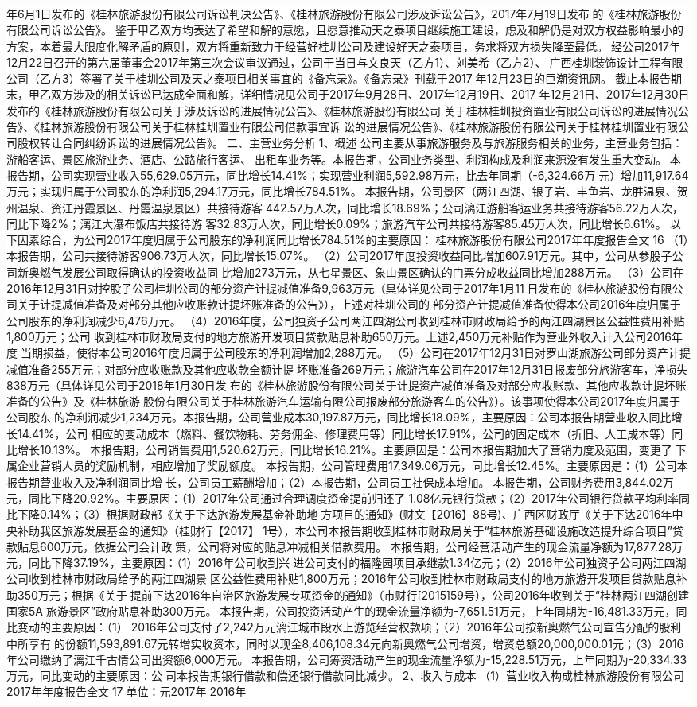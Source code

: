 年6月1日发布的《桂林旅游股份有限公司诉讼判决公告》、《桂林旅游股份有限公司涉及诉讼公告》，2017年7月19日发布
的《桂林旅游股份有限公司诉讼公告》。
鉴于甲乙双方均表达了希望和解的意愿，且愿意推动天之泰项目继续施工建设，虑及和解仍是对双方权益影响最小的
方案，本着最大限度化解矛盾的原则，双方将重新致力于经营好桂圳公司及建设好天之泰项目，务求将双方损失降至最低。
经公司2017年12月22日召开的第六届董事会2017年第三次会议审议通过，公司于当日与文良天（乙方1）、刘美希（乙方2）、
广西桂圳装饰设计工程有限公司（乙方3）签署了关于桂圳公司及天之泰项目相关事宜的《备忘录》。《备忘录》刊载于2017
年12月23日的巨潮资讯网。
截止本报告期末，甲乙双方涉及的相关诉讼已达成全面和解，详细情况见公司于2017年9月28日、2017年12月19日、2017
年12月21日、2017年12月30日发布的《桂林旅游股份有限公司关于涉及诉讼的进展情况公告》、《桂林旅游股份有限公司
关于桂林桂圳投资置业有限公司诉讼的进展情况公告》、《桂林旅游股份有限公司关于桂林桂圳置业有限公司借款事宜诉
讼的进展情况公告》、《桂林旅游股份有限公司关于桂林桂圳置业有限公司股权转让合同纠纷诉讼的进展情况公告》。
二、主营业务分析
1、概述
公司主要从事旅游服务及与旅游服务相关的业务，主营业务包括：游船客运、景区旅游业务、酒店、公路旅行客运、
出租车业务等。本报告期，公司业务类型、利润构成及利润来源没有发生重大变动。
本报告期，公司实现营业收入55,629.05万元，同比增长14.41%；实现营业利润5,592.98万元，比去年同期（-6,324.66万
元）增加11,917.64万元；实现归属于公司股东的净利润5,294.17万元，同比增长784.51%。
本报告期，公司景区（两江四湖、银子岩、丰鱼岩、龙胜温泉、贺州温泉、资江丹霞景区、丹霞温泉景区）共接待游客
442.57万人次，同比增长18.69%；公司漓江游船客运业务共接待游客56.22万人次，同比下降2%；漓江大瀑布饭店共接待游
客32.83万人次，同比增长0.09%；旅游汽车公司共接待游客85.45万人次，同比增长6.61%。
以下因素综合，为公司2017年度归属于公司股东的净利润同比增长784.51%的主要原因：
桂林旅游股份有限公司2017年年度报告全文
16
（1）本报告期，公司共接待游客906.73万人次，同比增长15.07%。
（2）公司2017年度投资收益同比增加607.91万元。其中，公司从参股子公司新奥燃气发展公司取得确认的投资收益同
比增加273万元，从七星景区、象山景区确认的门票分成收益同比增加288万元。
（3）公司在2016年12月31日对控股子公司桂圳公司的部分资产计提减值准备9,963万元（具体详见公司于2017年1月11
日发布的《桂林旅游股份有限公司关于计提减值准备及对部分其他应收账款计提坏账准备的公告》），上述对桂圳公司的
部分资产计提减值准备使得本公司2016年度归属于公司股东的净利润减少6,476万元。
（4）2016年度，公司独资子公司两江四湖公司收到桂林市财政局给予的两江四湖景区公益性费用补贴1,800万元；公司
收到桂林市财政局支付的地方旅游开发项目贷款贴息补助650万元。上述2,450万元补贴作为营业外收入计入公司2016年度
当期损益，使得本公司2016年度归属于公司股东的净利润增加2,288万元。
（5）公司在2017年12月31日对罗山湖旅游公司部分资产计提减值准备255万元；对部分应收账款及其他应收款全额计提
坏账准备269万元；旅游汽车公司在2017年12月31日报废部分旅游客车，净损失838万元（具体详见公司于2018年1月30日发
布的《桂林旅游股份有限公司关于计提资产减值准备及对部分应收账款、其他应收款计提坏账准备的公告》及《桂林旅游
股份有限公司关于桂林旅游汽车运输有限公司报废部分旅游客车的公告》）。该事项使得本公司2017年度归属于公司股东
的净利润减少1,234万元。本报告期，公司营业成本30,197.87万元，同比增长18.09%，主要原因：公司本报告期营业收入同比增长14.41%，公司
相应的变动成本（燃料、餐饮物耗、劳务佣金、修理费用等）同比增长17.91%，公司的固定成本（折旧、人工成本等）同
比增长10.13%。
本报告期，公司销售费用1,520.62万元，同比增长16.21%。主要原因是：公司本报告期加大了营销力度及范围，变更了
下属企业营销人员的奖励机制，相应增加了奖励额度。
本报告期，公司管理费用17,349.06万元，同比增长12.45%。主要原因是：（1）公司本报告期营业收入及净利润同比增
长，公司员工薪酬增加；（2）本报告期，公司员工社保成本增加。
本报告期，公司财务费用3,844.02万元，同比下降20.92%。主要原因：（1）2017年公司通过合理调度资金提前归还了
1.08亿元银行贷款；（2）2017年公司银行贷款平均利率同比下降0.14%；（3）根据财政部《关于下达旅游发展基金补助地
方项目的通知》(财文【2016】88号)、广西区财政厅《关于下达2016年中央补助我区旅游发展基金的通知》（桂财行【2017】
1号），本公司本报告期收到桂林市财政局关于“桂林旅游基础设施改造提升综合项目”贷款贴息600万元，依据公司会计政
策，公司将对应的贴息冲减相关借款费用。
本报告期，公司经营活动产生的现金流量净额为17,877.28万元，同比下降37.19%，主要原因：（1）2016年公司收到兴
进公司支付的福隆园项目承继款1.34亿元；（2）2016年公司独资子公司两江四湖公司收到桂林市财政局给予的两江四湖景
区公益性费用补贴1,800万元；2016年公司收到桂林市财政局支付的地方旅游开发项目贷款贴息补助350万元；根据《关于
提前下达2016年自治区旅游发展专项资金的通知》（市财行[2015]59号），公司2016年收到关于“桂林两江四湖创建国家5A
旅游景区”政府贴息补助300万元。
本报告期，公司投资活动产生的现金流量净额为-7,651.51万元，上年同期为-16,481.33万元，同比变动的主要原因：（1）
2016年公司支付了2,242万元漓江城市段水上游览经营权款项；（2）2016年公司按新奥燃气公司宣告分配的股利中所享有
的份额11,593,891.67元转增实收资本，同时以现金8,406,108.34元向新奥燃气公司增资，增资总额20,000,000.01元；（3）2016
年公司缴纳了漓江千古情公司出资额6,000万元。
本报告期，公司筹资活动产生的现金流量净额为-15,228.51万元，上年同期为-20,334.33万元，同比变动的主要原因：公
司本报告期银行借款和偿还银行借款同比减少。
2、收入与成本
（1）营业收入构成桂林旅游股份有限公司2017年年度报告全文
17
单位：元2017年
2016年